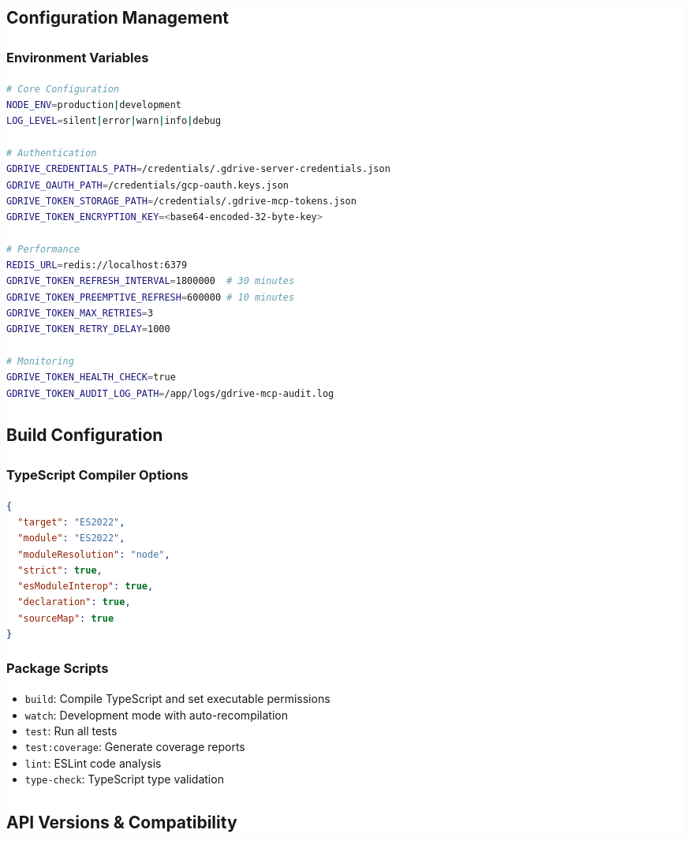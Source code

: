 ## Configuration Management

### Environment Variables
```bash
# Core Configuration
NODE_ENV=production|development
LOG_LEVEL=silent|error|warn|info|debug

# Authentication
GDRIVE_CREDENTIALS_PATH=/credentials/.gdrive-server-credentials.json
GDRIVE_OAUTH_PATH=/credentials/gcp-oauth.keys.json
GDRIVE_TOKEN_STORAGE_PATH=/credentials/.gdrive-mcp-tokens.json
GDRIVE_TOKEN_ENCRYPTION_KEY=<base64-encoded-32-byte-key>

# Performance
REDIS_URL=redis://localhost:6379
GDRIVE_TOKEN_REFRESH_INTERVAL=1800000  # 30 minutes
GDRIVE_TOKEN_PREEMPTIVE_REFRESH=600000 # 10 minutes
GDRIVE_TOKEN_MAX_RETRIES=3
GDRIVE_TOKEN_RETRY_DELAY=1000

# Monitoring
GDRIVE_TOKEN_HEALTH_CHECK=true
GDRIVE_TOKEN_AUDIT_LOG_PATH=/app/logs/gdrive-mcp-audit.log
```

## Build Configuration

### TypeScript Compiler Options
```json
{
  "target": "ES2022",
  "module": "ES2022",
  "moduleResolution": "node",
  "strict": true,
  "esModuleInterop": true,
  "declaration": true,
  "sourceMap": true
}
```

### Package Scripts
- `build`: Compile TypeScript and set executable permissions
- `watch`: Development mode with auto-recompilation
- `test`: Run all tests
- `test:coverage`: Generate coverage reports
- `lint`: ESLint code analysis
- `type-check`: TypeScript type validation

## API Versions & Compatibility
